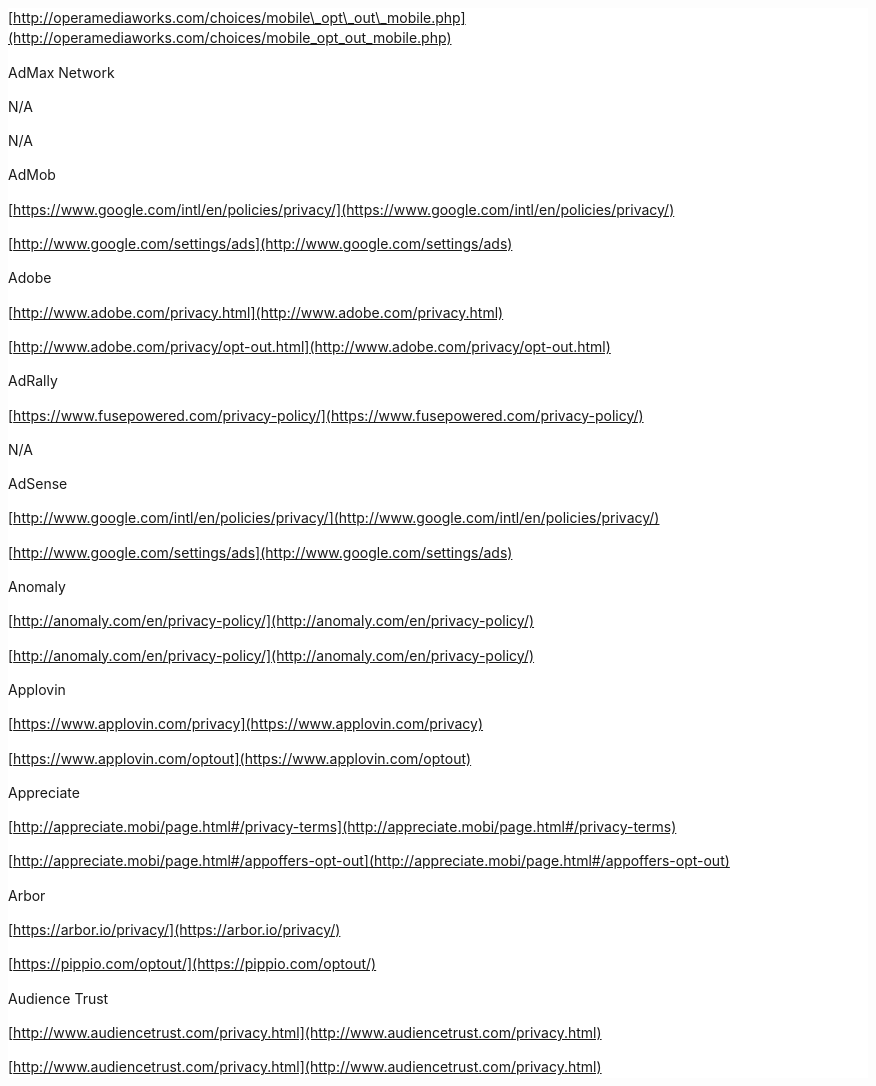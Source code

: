 [http://operamediaworks.com/choices/mobile\_opt\_out\_mobile.php](http://operamediaworks.com/choices/mobile_opt_out_mobile.php)

AdMax Network

N/A

N/A

AdMob

[https://www.google.com/intl/en/policies/privacy/](https://www.google.com/intl/en/policies/privacy/)

[http://www.google.com/settings/ads](http://www.google.com/settings/ads)

Adobe

[http://www.adobe.com/privacy.html](http://www.adobe.com/privacy.html)

[http://www.adobe.com/privacy/opt-out.html](http://www.adobe.com/privacy/opt-out.html)

AdRally

[https://www.fusepowered.com/privacy-policy/](https://www.fusepowered.com/privacy-policy/)

N/A

AdSense

[http://www.google.com/intl/en/policies/privacy/](http://www.google.com/intl/en/policies/privacy/)

[http://www.google.com/settings/ads](http://www.google.com/settings/ads)

Anomaly

[http://anomaly.com/en/privacy-policy/](http://anomaly.com/en/privacy-policy/)

[http://anomaly.com/en/privacy-policy/](http://anomaly.com/en/privacy-policy/)

Applovin

[https://www.applovin.com/privacy](https://www.applovin.com/privacy)

[https://www.applovin.com/optout](https://www.applovin.com/optout)

Appreciate

[http://appreciate.mobi/page.html#/privacy-terms](http://appreciate.mobi/page.html#/privacy-terms)

[http://appreciate.mobi/page.html#/appoffers-opt-out](http://appreciate.mobi/page.html#/appoffers-opt-out)

Arbor

[https://arbor.io/privacy/](https://arbor.io/privacy/)

[https://pippio.com/optout/](https://pippio.com/optout/)

Audience Trust

[http://www.audiencetrust.com/privacy.html](http://www.audiencetrust.com/privacy.html)

[http://www.audiencetrust.com/privacy.html](http://www.audiencetrust.com/privacy.html)

